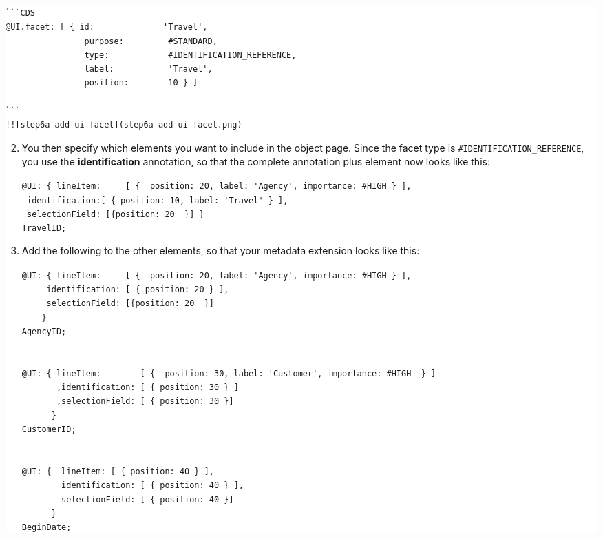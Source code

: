     ```CDS
    @UI.facet: [ { id:              'Travel',
                    purpose:         #STANDARD,
                    type:            #IDENTIFICATION_REFERENCE,
                    label:           'Travel',
                    position:        10 } ]

    ```
    !![step6a-add-ui-facet](step6a-add-ui-facet.png)

2. You then specify which elements you want to include in the object page. Since the facet type is `#IDENTIFICATION_REFERENCE`, you use the **identification** annotation, so that the complete annotation plus element now looks like this:

    ```CDS
    @UI: { lineItem:     [ {  position: 20, label: 'Agency', importance: #HIGH } ],
     identification:[ { position: 10, label: 'Travel' } ],
     selectionField: [{position: 20  }] }
    TravelID;

    ```

3. Add the following to the other elements, so that your metadata extension looks like this:

    ```CDS
    @UI: { lineItem:     [ {  position: 20, label: 'Agency', importance: #HIGH } ],
         identification: [ { position: 20 } ],
         selectionField: [{position: 20  }]
        }
    AgencyID;


    @UI: { lineItem:        [ {  position: 30, label: 'Customer', importance: #HIGH  } ]
           ,identification: [ { position: 30 } ]
           ,selectionField: [ { position: 30 }]
          }
    CustomerID;


    @UI: {  lineItem: [ { position: 40 } ],
            identification: [ { position: 40 } ],
            selectionField: [ { position: 40 }]
          }
    BeginDate;
